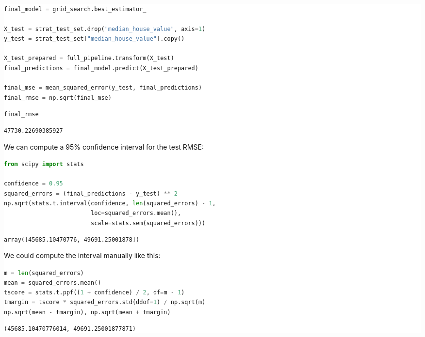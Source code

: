 


```python
final_model = grid_search.best_estimator_

X_test = strat_test_set.drop("median_house_value", axis=1)
y_test = strat_test_set["median_house_value"].copy()

X_test_prepared = full_pipeline.transform(X_test)
final_predictions = final_model.predict(X_test_prepared)

final_mse = mean_squared_error(y_test, final_predictions)
final_rmse = np.sqrt(final_mse)
```


```python
final_rmse
```




    47730.22690385927



We can compute a 95% confidence interval for the test RMSE:


```python
from scipy import stats

confidence = 0.95
squared_errors = (final_predictions - y_test) ** 2
np.sqrt(stats.t.interval(confidence, len(squared_errors) - 1,
                         loc=squared_errors.mean(),
                         scale=stats.sem(squared_errors)))
```




    array([45685.10470776, 49691.25001878])



We could compute the interval manually like this:


```python
m = len(squared_errors)
mean = squared_errors.mean()
tscore = stats.t.ppf((1 + confidence) / 2, df=m - 1)
tmargin = tscore * squared_errors.std(ddof=1) / np.sqrt(m)
np.sqrt(mean - tmargin), np.sqrt(mean + tmargin)
```




    (45685.10470776014, 49691.25001877871)


